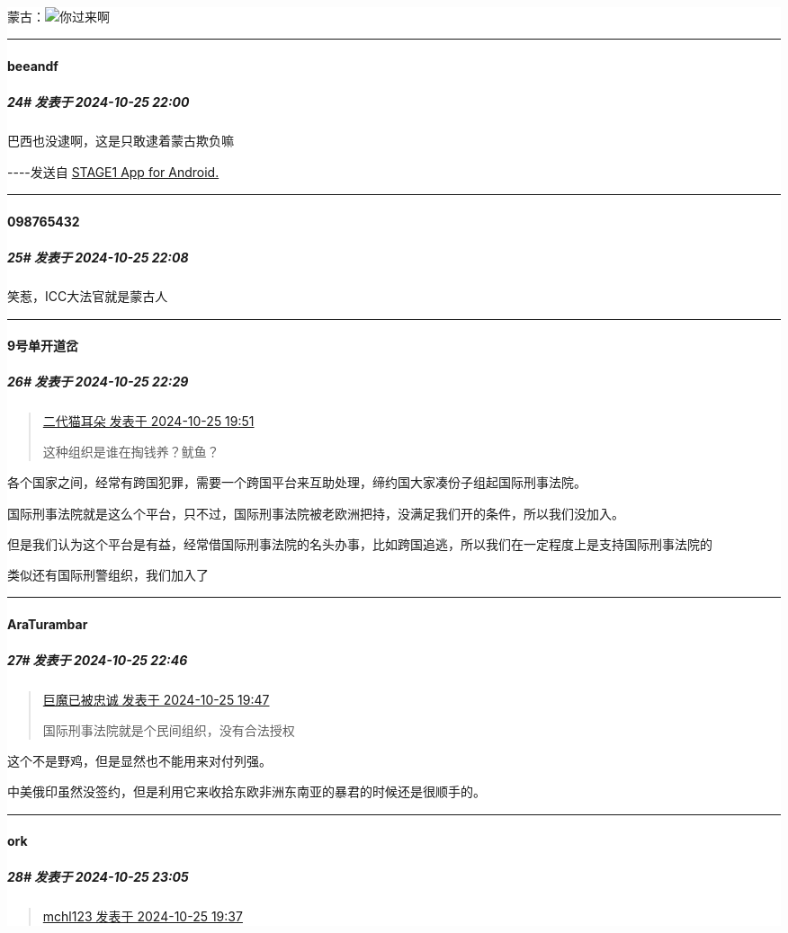 蒙古：<img src="https://static.saraba1st.com/image/smiley/face2017/067.png" referrerpolicy="no-referrer">你过来啊

*****

####  beeandf  
##### 24#       发表于 2024-10-25 22:00

巴西也没逮啊，这是只敢逮着蒙古欺负嘛

----发送自 [STAGE1 App for Android.](http://stage1.5j4m.com/?1.37)

*****

####  098765432  
##### 25#       发表于 2024-10-25 22:08

笑惹，ICC大法官就是蒙古人

*****

####  9号单开道岔  
##### 26#       发表于 2024-10-25 22:29

<blockquote><a href="httphttps://bbs.saraba1st.com/2b/forum.php?mod=redirect&amp;goto=findpost&amp;pid=66542255&amp;ptid=2204487" target="_blank">二代猫耳朵 发表于 2024-10-25 19:51</a>

这种组织是谁在掏钱养？鱿鱼？</blockquote>
各个国家之间，经常有跨国犯罪，需要一个跨国平台来互助处理，缔约国大家凑份子组起国际刑事法院。

国际刑事法院就是这么个平台，只不过，国际刑事法院被老欧洲把持，没满足我们开的条件，所以我们没加入。

但是我们认为这个平台是有益，经常借国际刑事法院的名头办事，比如跨国追逃，所以我们在一定程度上是支持国际刑事法院的

类似还有国际刑警组织，我们加入了

*****

####  AraTurambar  
##### 27#       发表于 2024-10-25 22:46

<blockquote><a href="httphttps://bbs.saraba1st.com/2b/forum.php?mod=redirect&amp;goto=findpost&amp;pid=66542215&amp;ptid=2204487" target="_blank">巨魔已被忠诚 发表于 2024-10-25 19:47</a>

国际刑事法院就是个民间组织，没有合法授权</blockquote>
这个不是野鸡，但是显然也不能用来对付列强。

中美俄印虽然没签约，但是利用它来收拾东欧非洲东南亚的暴君的时候还是很顺手的。

*****

####  ork  
##### 28#       发表于 2024-10-25 23:05

<blockquote><a href="httphttps://bbs.saraba1st.com/2b/forum.php?mod=redirect&amp;goto=findpost&amp;pid=66542126&amp;ptid=2204487" target="_blank">mchl123 发表于 2024-10-25 19:37</a>
